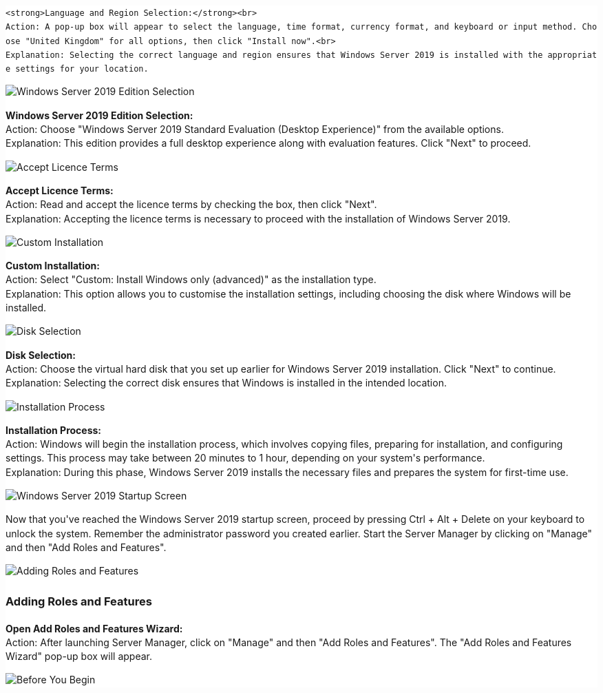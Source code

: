     <strong>Language and Region Selection:</strong><br>
    Action: A pop-up box will appear to select the language, time format, currency format, and keyboard or input method. Choose "United Kingdom" for all options, then click "Install now".<br>
    Explanation: Selecting the correct language and region ensures that Windows Server 2019 is installed with the appropriate settings for your location.
</p>
<img src="https://i.imgur.com/PNWd9lF.png" alt="Windows Server 2019 Edition Selection">
<p>
    <strong>Windows Server 2019 Edition Selection:</strong><br>
    Action: Choose "Windows Server 2019 Standard Evaluation (Desktop Experience)" from the available options.<br>
    Explanation: This edition provides a full desktop experience along with evaluation features. Click "Next" to proceed.
</p>
<img src="https://i.imgur.com/CVRdtkl.png" alt="Accept Licence Terms">
<p>
    <strong>Accept Licence Terms:</strong><br>
    Action: Read and accept the licence terms by checking the box, then click "Next".<br>
    Explanation: Accepting the licence terms is necessary to proceed with the installation of Windows Server 2019.
</p>
<img src="https://i.imgur.com/V3cfwMi.png" alt="Custom Installation">
<p>
    <strong>Custom Installation:</strong><br>
    Action: Select "Custom: Install Windows only (advanced)" as the installation type.<br>
    Explanation: This option allows you to customise the installation settings, including choosing the disk where Windows will be installed.
</p>
<img src="https://i.imgur.com/halAGfU.png" alt="Disk Selection">
<p>
    <strong>Disk Selection:</strong><br>
    Action: Choose the virtual hard disk that you set up earlier for Windows Server 2019 installation. Click "Next" to continue.<br>
    Explanation: Selecting the correct disk ensures that Windows is installed in the intended location.
</p>
<img src="https://i.imgur.com/21ml6D1.png" alt="Installation Process">
<p>
    <strong>Installation Process:</strong><br>
    Action: Windows will begin the installation process, which involves copying files, preparing for installation, and configuring settings. This process may take between 20 minutes to 1 hour, depending on your system's performance.<br>
    Explanation: During this phase, Windows Server 2019 installs the necessary files and prepares the system for first-time use.
</p>
<img src="https://i.imgur.com/b0Daup6.png" alt="Windows Server 2019 Startup Screen">
<p>
    Now that you've reached the Windows Server 2019 startup screen, proceed by pressing Ctrl + Alt + Delete on your keyboard to unlock the system. Remember the administrator password you created earlier. Start the Server Manager by clicking on "Manage" and then "Add Roles and Features".
</p>
<img src="https://i.imgur.com/H2zIgQt.png" alt="Adding Roles and Features">
<h3>Adding Roles and Features</h3>
<p>
    <strong>Open Add Roles and Features Wizard:</strong><br>
    Action: After launching Server Manager, click on "Manage" and then "Add Roles and Features". The "Add Roles and Features Wizard" pop-up box will appear.
</p>
<img src="https://i.imgur.com/1lg4nx9.png" alt="Before You Begin">
<p>